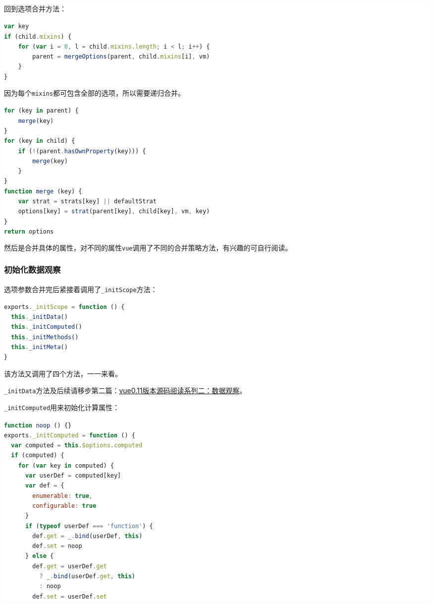 回到选项合并方法：

```js
var key
if (child.mixins) {
    for (var i = 0, l = child.mixins.length; i < l; i++) {
        parent = mergeOptions(parent, child.mixins[i], vm)
    }
}
```

因为每个`mixins`都可包含全部的选项，所以需要递归合并。

```js
for (key in parent) {
    merge(key)
}
for (key in child) {
    if (!(parent.hasOwnProperty(key))) {
        merge(key)
    }
}
function merge (key) {
    var strat = strats[key] || defaultStrat
    options[key] = strat(parent[key], child[key], vm, key)
}
return options
```

然后是合并具体的属性，对不同的属性`vue`调用了不同的合并策略方法，有兴趣的可自行阅读。

### 初始化数据观察

选项参数合并完后紧接着调用了`_initScope`方法：

```js
exports._initScope = function () {
  this._initData()
  this._initComputed()
  this._initMethods()
  this._initMeta()
}
```

该方法又调用了四个方法，一一来看。

`_initData`方法及后续请移步第二篇：[vue0.11版本源码阅读系列二：数据观察]()。

`_initComputed`用来初始化计算属性：

```js
function noop () {}
exports._initComputed = function () {
  var computed = this.$options.computed
  if (computed) {
    for (var key in computed) {
      var userDef = computed[key]
      var def = {
        enumerable: true,
        configurable: true
      }
      if (typeof userDef === 'function') {
        def.get = _.bind(userDef, this)
        def.set = noop
      } else {
        def.get = userDef.get
          ? _.bind(userDef.get, this)
          : noop
        def.set = userDef.set
```